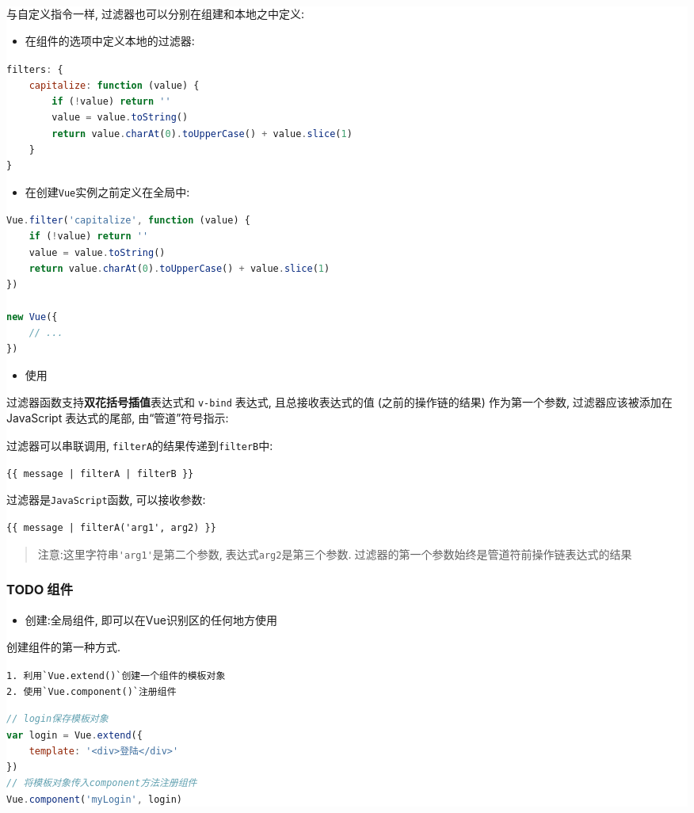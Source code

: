 与自定义指令一样, 过滤器也可以分别在组建和本地之中定义:

- 在组件的选项中定义本地的过滤器:

```JavaScript
filters: {
    capitalize: function (value) {
        if (!value) return ''
        value = value.toString()
        return value.charAt(0).toUpperCase() + value.slice(1)
    }
}
```

- 在创建`Vue`实例之前定义在全局中:

```javascript
Vue.filter('capitalize', function (value) {
    if (!value) return ''
    value = value.toString()
    return value.charAt(0).toUpperCase() + value.slice(1)
})

new Vue({
    // ...
})
```

- 使用

过滤器函数支持**双花括号插值**表达式和 `v-bind` 表达式, 且总接收表达式的值 (之前的操作链的结果) 作为第一个参数, 过滤器应该被添加在 JavaScript 表达式的尾部, 由“管道”符号指示:

过滤器可以串联调用, `filterA`的结果传递到`filterB`中:

```html
{{ message | filterA | filterB }}
```

过滤器是`JavaScript`函数, 可以接收参数:

```html
{{ message | filterA('arg1', arg2) }}
```

> 注意:这里字符串`'arg1'`是第二个参数, 表达式`arg2`是第三个参数. 过滤器的第一个参数始终是管道符前操作链表达式的结果

### TODO 组件

- 创建:全局组件, 即可以在Vue识别区的任何地方使用

创建组件的第一种方式.

    1. 利用`Vue.extend()`创建一个组件的模板对象
    2. 使用`Vue.component()`注册组件

```JavaScript
// login保存模板对象
var login = Vue.extend({
    template: '<div>登陆</div>'
})
// 将模板对象传入component方法注册组件
Vue.component('myLogin', login)
```
